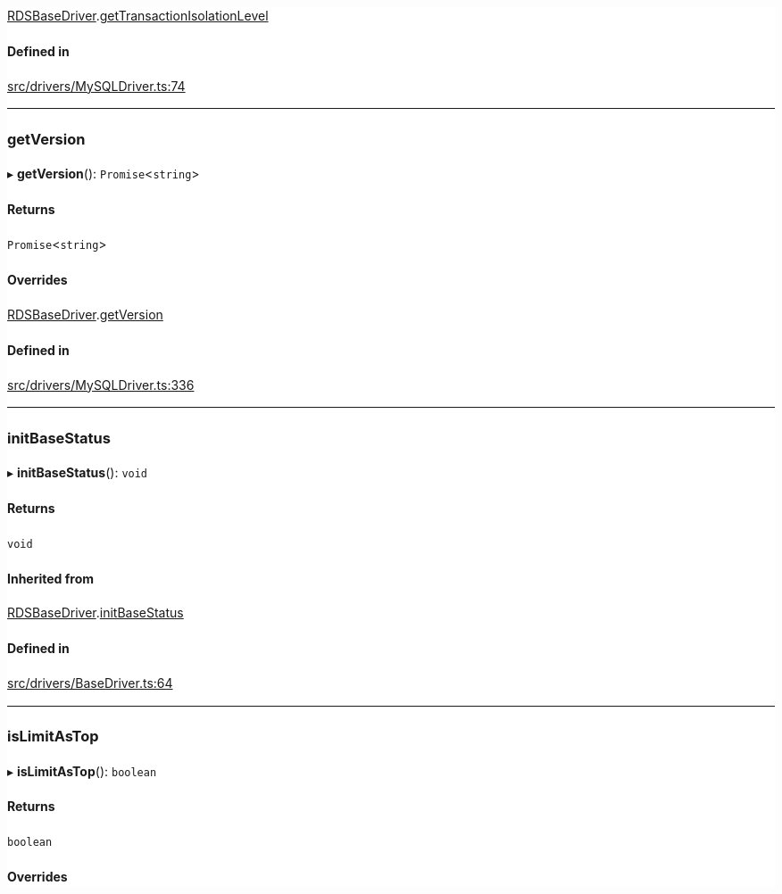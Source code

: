 [RDSBaseDriver](RDSBaseDriver.md).[getTransactionIsolationLevel](RDSBaseDriver.md#gettransactionisolationlevel)

#### Defined in

[src/drivers/MySQLDriver.ts:74](https://github.com/l-v-yonsama/db-drivers/blob/be9904d1860056b01c5e5e76712b978bc646dcd2/src/drivers/MySQLDriver.ts#L74)

___

### getVersion

▸ **getVersion**(): `Promise`\<`string`\>

#### Returns

`Promise`\<`string`\>

#### Overrides

[RDSBaseDriver](RDSBaseDriver.md).[getVersion](RDSBaseDriver.md#getversion)

#### Defined in

[src/drivers/MySQLDriver.ts:336](https://github.com/l-v-yonsama/db-drivers/blob/be9904d1860056b01c5e5e76712b978bc646dcd2/src/drivers/MySQLDriver.ts#L336)

___

### initBaseStatus

▸ **initBaseStatus**(): `void`

#### Returns

`void`

#### Inherited from

[RDSBaseDriver](RDSBaseDriver.md).[initBaseStatus](RDSBaseDriver.md#initbasestatus)

#### Defined in

[src/drivers/BaseDriver.ts:64](https://github.com/l-v-yonsama/db-drivers/blob/be9904d1860056b01c5e5e76712b978bc646dcd2/src/drivers/BaseDriver.ts#L64)

___

### isLimitAsTop

▸ **isLimitAsTop**(): `boolean`

#### Returns

`boolean`

#### Overrides
